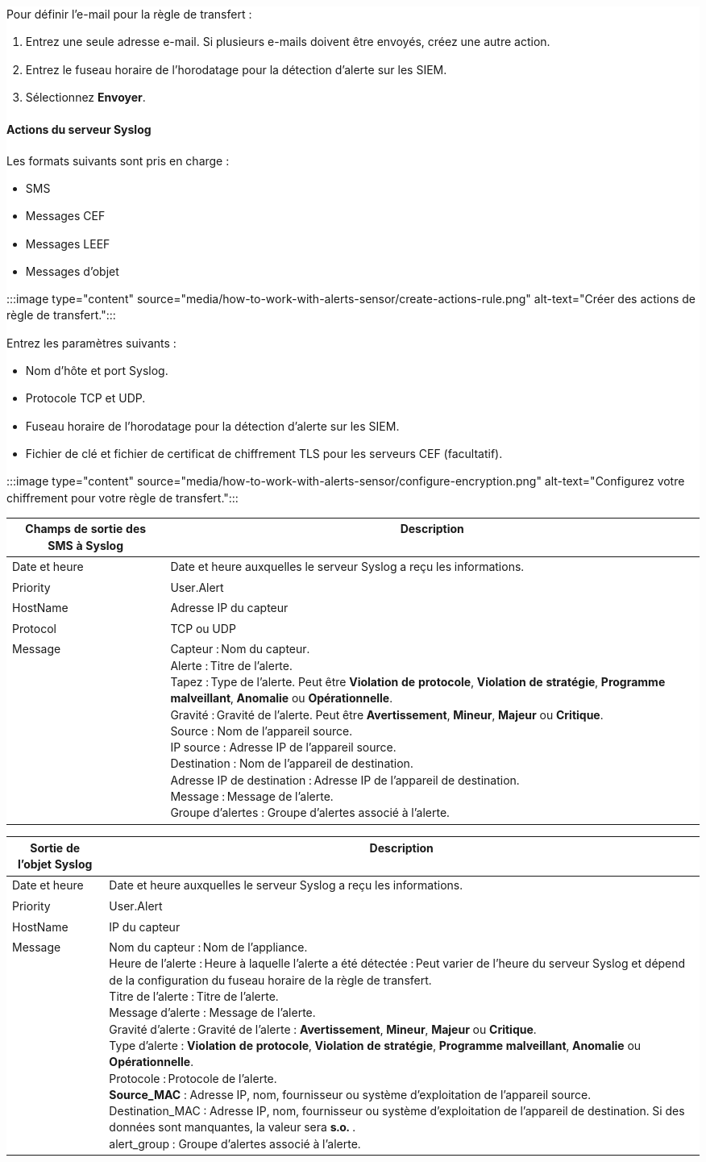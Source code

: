 Pour définir l’e-mail pour la règle de transfert :

1. Entrez une seule adresse e-mail. Si plusieurs e-mails doivent être envoyés, créez une autre action.

2. Entrez le fuseau horaire de l’horodatage pour la détection d’alerte sur les SIEM.

3. Sélectionnez **Envoyer**.

#### <a name="syslog-server-actions"></a>Actions du serveur Syslog

Les formats suivants sont pris en charge :

- SMS

- Messages CEF

- Messages LEEF

- Messages d’objet

:::image type="content" source="media/how-to-work-with-alerts-sensor/create-actions-rule.png" alt-text="Créer des actions de règle de transfert.":::

Entrez les paramètres suivants :

- Nom d’hôte et port Syslog.

- Protocole TCP et UDP.

- Fuseau horaire de l’horodatage pour la détection d’alerte sur les SIEM.

- Fichier de clé et fichier de certificat de chiffrement TLS pour les serveurs CEF (facultatif).
    
:::image type="content" source="media/how-to-work-with-alerts-sensor/configure-encryption.png" alt-text="Configurez votre chiffrement pour votre règle de transfert.":::

| Champs de sortie des SMS à Syslog | Description |
|--|--|
| Date et heure | Date et heure auxquelles le serveur Syslog a reçu les informations. |
| Priority | User.Alert |
| HostName | Adresse IP du capteur |
| Protocol | TCP ou UDP |
| Message | Capteur : Nom du capteur.<br /> Alerte : Titre de l’alerte.<br /> Tapez : Type de l’alerte. Peut être **Violation de protocole**, **Violation de stratégie**, **Programme malveillant**, **Anomalie** ou **Opérationnelle**.<br /> Gravité : Gravité de l’alerte. Peut être **Avertissement**, **Mineur**, **Majeur** ou **Critique**.<br /> Source : Nom de l’appareil source.<br /> IP source : Adresse IP de l’appareil source.<br /> Destination : Nom de l’appareil de destination.<br /> Adresse IP de destination : Adresse IP de l’appareil de destination.<br /> Message : Message de l’alerte.<br /> Groupe d’alertes : Groupe d’alertes associé à l’alerte. |


| Sortie de l’objet Syslog | Description |
|--|--|
| Date et heure |   Date et heure auxquelles le serveur Syslog a reçu les informations. |  
| Priority |    User.Alert | 
| HostName |    IP du capteur | 
| Message | Nom du capteur : Nom de l’appliance. <br /> Heure de l’alerte : Heure à laquelle l’alerte a été détectée : Peut varier de l’heure du serveur Syslog et dépend de la configuration du fuseau horaire de la règle de transfert. <br /> Titre de l’alerte : Titre de l’alerte. <br /> Message d’alerte : Message de l’alerte. <br /> Gravité d’alerte : Gravité de l’alerte : **Avertissement**, **Mineur**, **Majeur** ou **Critique**. <br /> Type d’alerte : **Violation de protocole**, **Violation de stratégie**, **Programme malveillant**, **Anomalie** ou **Opérationnelle**. <br /> Protocole : Protocole de l’alerte.  <br /> **Source_MAC** : Adresse IP, nom, fournisseur ou système d’exploitation de l’appareil source. <br /> Destination_MAC : Adresse IP, nom, fournisseur ou système d’exploitation de l’appareil de destination. Si des données sont manquantes, la valeur sera **s.o.** . <br /> alert_group : Groupe d’alertes associé à l’alerte. |
